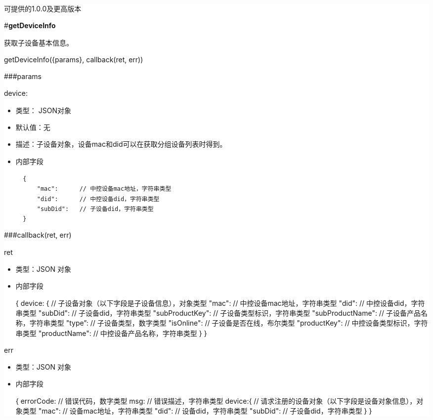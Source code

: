 可提供的1.0.0及更高版本

#**getDeviceInfo**<div id="a42"></div>

获取子设备基本信息。

getDeviceInfo({params}, callback(ret, err))

###params

device: 

* 类型： JSON对象
* 默认值：无
* 描述：子设备对象，设备mac和did可以在获取分组设备列表时得到。
* 内部字段

		{
			"mac":		// 中控设备mac地址，字符串类型
			"did": 		// 中控设备did，字符串类型
			"subDid": 	// 子设备did，字符串类型
		}

###callback(ret, err)

ret

* 类型：JSON 对象
* 内部字段

	{
		device: {   	// 子设备对象（以下字段是子设备信息），对象类型
			"mac":					// 中控设备mac地址，字符串类型
			"did": 					// 中控设备did，字符串类型
			"subDid": 				// 子设备did，字符串类型
			"subProductKey":			// 子设备类型标识，字符串类型
			"subProductName":		// 子设备产品名称，字符串类型
			"type”:					// 子设备类型，数字类型
			"isOnline":				// 子设备是否在线，布尔类型
			"productKey":				// 中控设备类型标识，字符串类型
			"productName":			// 中控设备产品名称，字符串类型
		}
	}

err

* 类型：JSON 对象
* 内部字段

	{
		errorCode:	// 错误代码，数字类型
		msg:		// 错误描述，字符串类型
		device:{   	// 请求注册的设备对象（以下字段是设备对象信息），对象类型
			"mac":		// 设备mac地址，字符串类型
			"did": 		// 设备did，字符串类型
			"subDid": 	// 子设备did，字符串类型
		}
	}
